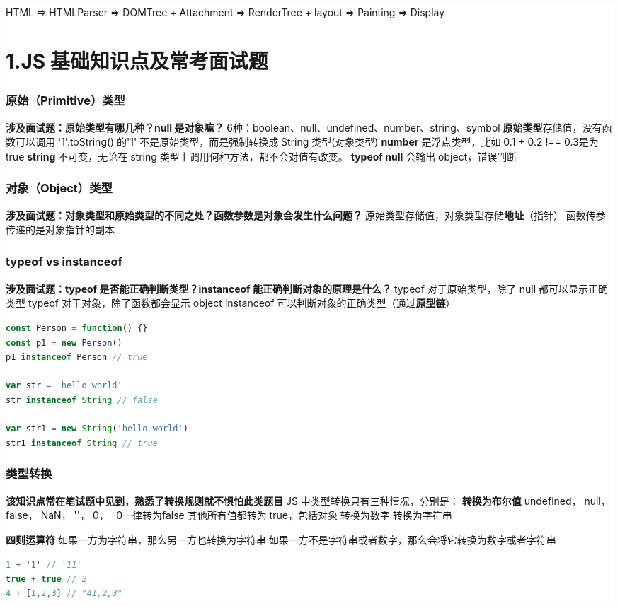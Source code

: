 HTML => HTMLParser => DOMTree + Attachment => RenderTree + layout => Painting => Display
 
# 1.JS 基础知识点及常考面试题
### 原始（Primitive）类型

**涉及面试题：原始类型有哪几种？null 是对象嘛？**
6种：boolean、null、undefined、number、string、symbol
**原始类型**存储值，没有函数可以调用
'1'.toString() 的'1' 不是原始类型，而是强制转换成 String 类型(对象类型)
**number** 是浮点类型，比如 0.1 + 0.2 !== 0.3是为true
**string** 不可变，无论在 string 类型上调用何种方法，都不会对值有改变。
**typeof null** 会输出 object，错误判断

### 对象（Object）类型
**涉及面试题：对象类型和原始类型的不同之处？函数参数是对象会发生什么问题？**
原始类型存储值，对象类型存储**地址**（指针）
函数传参传递的是对象指针的副本

### typeof vs instanceof
**涉及面试题：typeof 是否能正确判断类型？instanceof 能正确判断对象的原理是什么？**
typeof 对于原始类型，除了 null 都可以显示正确类型
typeof 对于对象，除了函数都会显示 object
instanceof 可以判断对象的正确类型（通过**原型链**）
``` JavaScript
const Person = function() {}
const p1 = new Person()
p1 instanceof Person // true

var str = 'hello world'
str instanceof String // false

var str1 = new String('hello world')
str1 instanceof String // true
```

### 类型转换
**该知识点常在笔试题中见到，熟悉了转换规则就不惧怕此类题目**
JS 中类型转换只有三种情况，分别是：
**转换为布尔值**
undefined， null， false， NaN， ''， 0， -0一律转为false
其他所有值都转为 true，包括对象
转换为数字
转换为字符串

**四则运算符**
如果一方为字符串，那么另一方也转换为字符串
如果一方不是字符串或者数字，那么会将它转换为数字或者字符串

``` JavaScript
1 + '1' // '11'
true + true // 2
4 + [1,2,3] // "41,2,3"
```
